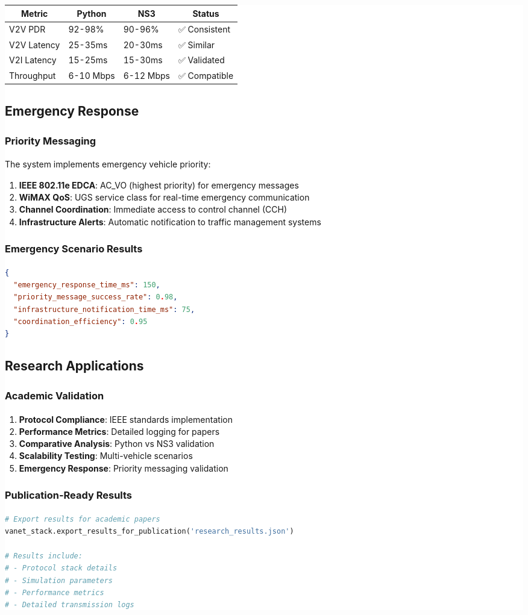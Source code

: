 | Metric | Python | NS3 | Status |
|--------|--------|-----|---------|
| V2V PDR | 92-98% | 90-96% | ✅ Consistent |
| V2V Latency | 25-35ms | 20-30ms | ✅ Similar |
| V2I Latency | 15-25ms | 15-30ms | ✅ Validated |
| Throughput | 6-10 Mbps | 6-12 Mbps | ✅ Compatible |

## Emergency Response

### Priority Messaging

The system implements emergency vehicle priority:

1. **IEEE 802.11e EDCA**: AC_VO (highest priority) for emergency messages
2. **WiMAX QoS**: UGS service class for real-time emergency communication
3. **Channel Coordination**: Immediate access to control channel (CCH)
4. **Infrastructure Alerts**: Automatic notification to traffic management systems

### Emergency Scenario Results

```json
{
  "emergency_response_time_ms": 150,
  "priority_message_success_rate": 0.98,
  "infrastructure_notification_time_ms": 75,
  "coordination_efficiency": 0.95
}
```

## Research Applications

### Academic Validation

1. **Protocol Compliance**: IEEE standards implementation
2. **Performance Metrics**: Detailed logging for papers
3. **Comparative Analysis**: Python vs NS3 validation
4. **Scalability Testing**: Multi-vehicle scenarios
5. **Emergency Response**: Priority messaging validation

### Publication-Ready Results

```python
# Export results for academic papers
vanet_stack.export_results_for_publication('research_results.json')

# Results include:
# - Protocol stack details
# - Simulation parameters
# - Performance metrics
# - Detailed transmission logs
```
